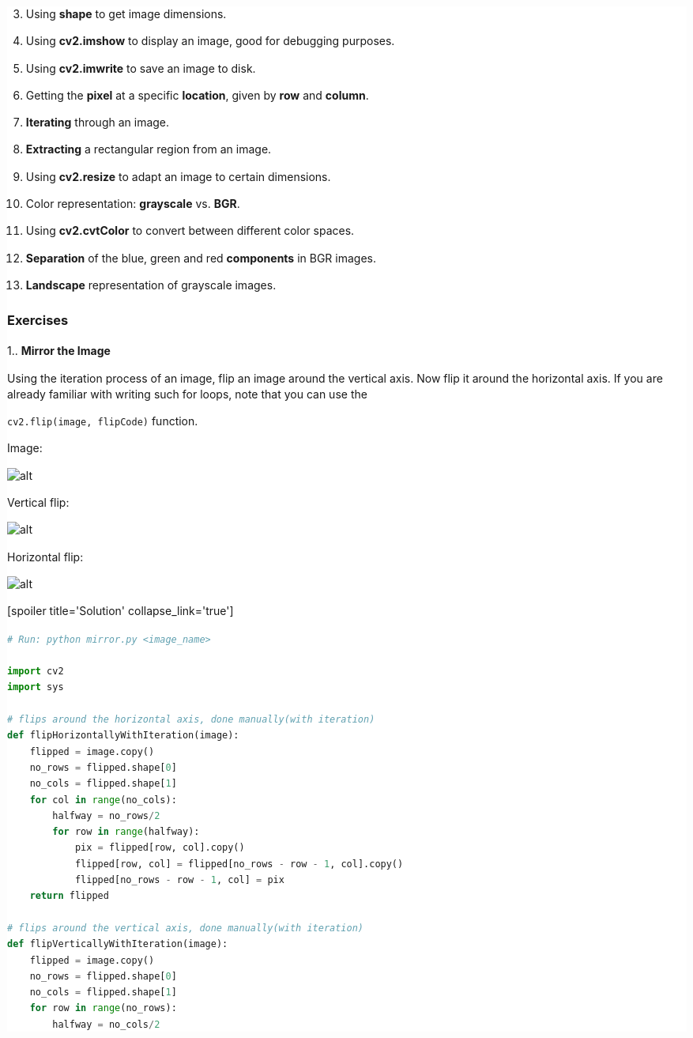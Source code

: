3. Using **shape** to get image dimensions.

4. Using **cv2.imshow** to display an image, good for debugging purposes.

5. Using **cv2.imwrite** to save an image to disk.

6. Getting the **pixel** at a specific **location**, given by **row** and **column**.

7. **Iterating** through an image.

8. **Extracting** a rectangular region from an image.

9. Using **cv2.resize** to adapt an image to certain dimensions.

10. Color representation: **grayscale** vs. **BGR**.

11. Using **cv2.cvtColor** to convert between different color spaces.

12. **Separation** of the blue, green and red **components** in BGR images.

13. **Landscape** representation of grayscale images.

### Exercises

1.. **Mirror the Image**

Using the iteration process of an image, flip an image around the vertical axis. Now flip it around the horizontal axis. If you are already familiar with writing such for loops, note that you can use the 

`cv2.flip(image, flipCode)` function.

Image:

![alt](http://www.weheartcv.com/wp-content/uploads/2014/12/resized_car.jpg)

Vertical flip:

![alt](http://www.weheartcv.com/wp-content/uploads/2014/12/resized_vertical_flip.jpg)

Horizontal flip:

![alt](http://www.weheartcv.com/wp-content/uploads/2014/12/resized_horizontal_flip.jpg)

[spoiler title='Solution' collapse_link='true']
```python
# Run: python mirror.py <image_name>

import cv2
import sys

# flips around the horizontal axis, done manually(with iteration)
def flipHorizontallyWithIteration(image):
	flipped = image.copy()
	no_rows = flipped.shape[0]
	no_cols = flipped.shape[1]
	for col in range(no_cols):
		halfway = no_rows/2
		for row in range(halfway):
			pix = flipped[row, col].copy()
			flipped[row, col] = flipped[no_rows - row - 1, col].copy()
			flipped[no_rows - row - 1, col] = pix
	return flipped

# flips around the vertical axis, done manually(with iteration)
def flipVerticallyWithIteration(image):
	flipped = image.copy()
	no_rows = flipped.shape[0]
	no_cols = flipped.shape[1]
	for row in range(no_rows):
		halfway = no_cols/2
```